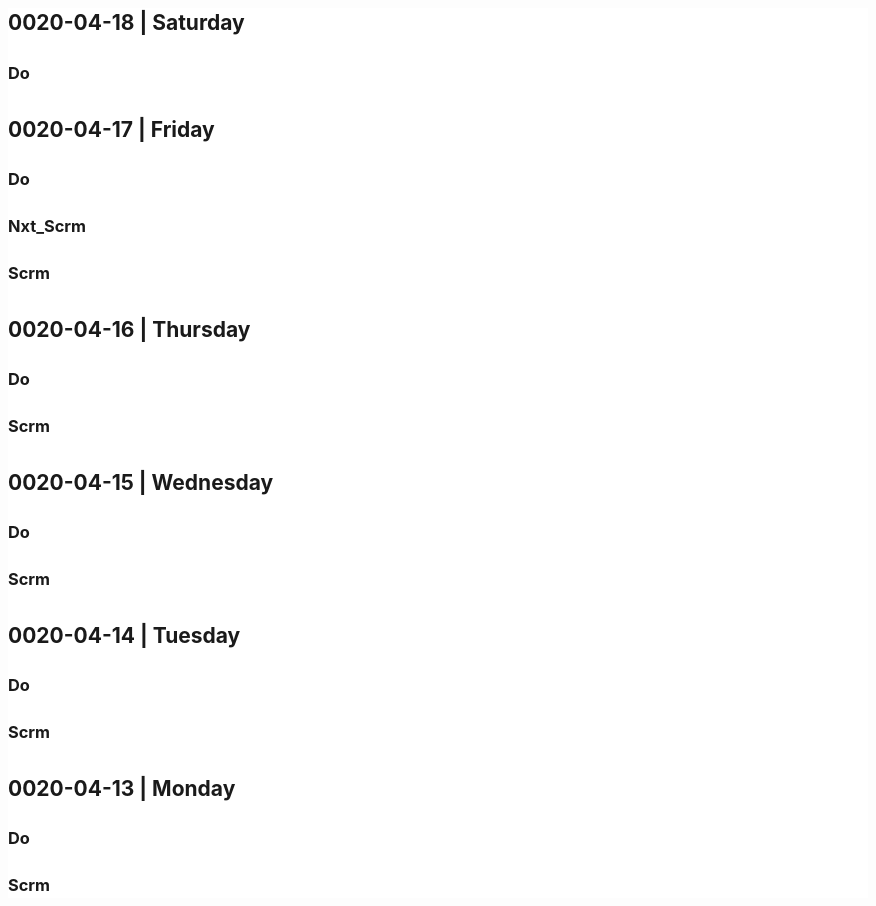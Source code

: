 ###


## 0020-04-18 | Saturday
### Do

###


## 0020-04-17 | Friday
### Do

### Nxt_Scrm

### Scrm

### 


## 0020-04-16 | Thursday
### Do

### Scrm

### 


## 0020-04-15 | Wednesday
### Do

### Scrm

### 


## 0020-04-14 | Tuesday
### Do

### Scrm

### 


## 0020-04-13 | Monday
### Do

### Scrm
